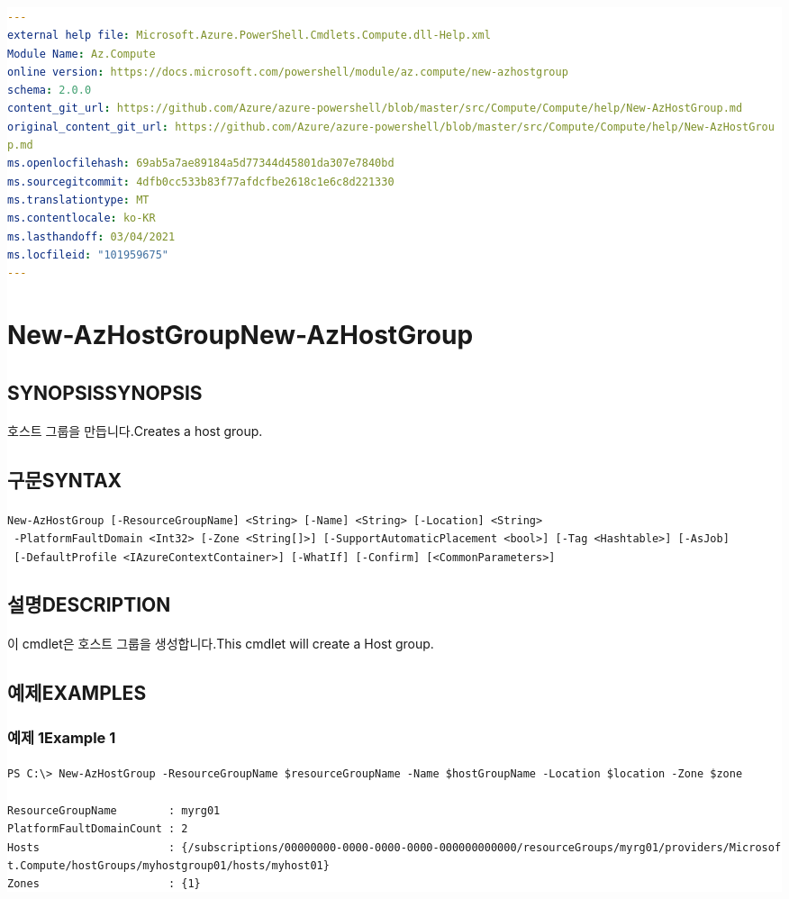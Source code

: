 ```yaml
---
external help file: Microsoft.Azure.PowerShell.Cmdlets.Compute.dll-Help.xml
Module Name: Az.Compute
online version: https://docs.microsoft.com/powershell/module/az.compute/new-azhostgroup
schema: 2.0.0
content_git_url: https://github.com/Azure/azure-powershell/blob/master/src/Compute/Compute/help/New-AzHostGroup.md
original_content_git_url: https://github.com/Azure/azure-powershell/blob/master/src/Compute/Compute/help/New-AzHostGroup.md
ms.openlocfilehash: 69ab5a7ae89184a5d77344d45801da307e7840bd
ms.sourcegitcommit: 4dfb0cc533b83f77afdcfbe2618c1e6c8d221330
ms.translationtype: MT
ms.contentlocale: ko-KR
ms.lasthandoff: 03/04/2021
ms.locfileid: "101959675"
---
```

# <span data-ttu-id="0589b-101">New-AzHostGroup</span><span class="sxs-lookup"><span data-stu-id="0589b-101">New-AzHostGroup</span></span>

## <span data-ttu-id="0589b-102">SYNOPSIS</span><span class="sxs-lookup"><span data-stu-id="0589b-102">SYNOPSIS</span></span>
<span data-ttu-id="0589b-103">호스트 그룹을 만듭니다.</span><span class="sxs-lookup"><span data-stu-id="0589b-103">Creates a host group.</span></span>

## <span data-ttu-id="0589b-104">구문</span><span class="sxs-lookup"><span data-stu-id="0589b-104">SYNTAX</span></span>

```
New-AzHostGroup [-ResourceGroupName] <String> [-Name] <String> [-Location] <String>
 -PlatformFaultDomain <Int32> [-Zone <String[]>] [-SupportAutomaticPlacement <bool>] [-Tag <Hashtable>] [-AsJob]
 [-DefaultProfile <IAzureContextContainer>] [-WhatIf] [-Confirm] [<CommonParameters>]
```

## <span data-ttu-id="0589b-105">설명</span><span class="sxs-lookup"><span data-stu-id="0589b-105">DESCRIPTION</span></span>
<span data-ttu-id="0589b-106">이 cmdlet은 호스트 그룹을 생성합니다.</span><span class="sxs-lookup"><span data-stu-id="0589b-106">This cmdlet will create a Host group.</span></span>

## <span data-ttu-id="0589b-107">예제</span><span class="sxs-lookup"><span data-stu-id="0589b-107">EXAMPLES</span></span>

### <span data-ttu-id="0589b-108">예제 1</span><span class="sxs-lookup"><span data-stu-id="0589b-108">Example 1</span></span>
```
PS C:\> New-AzHostGroup -ResourceGroupName $resourceGroupName -Name $hostGroupName -Location $location -Zone $zone

ResourceGroupName        : myrg01
PlatformFaultDomainCount : 2
Hosts                    : {/subscriptions/00000000-0000-0000-0000-000000000000/resourceGroups/myrg01/providers/Microsoft.Compute/hostGroups/myhostgroup01/hosts/myhost01}
Zones                    : {1}
```